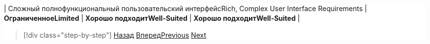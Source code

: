 | <span data-ttu-id="b13db-196">Сложный полнофункциональный пользовательский интерфейс</span><span class="sxs-lookup"><span data-stu-id="b13db-196">Rich, Complex User Interface Requirements</span></span>            | <span data-ttu-id="b13db-197">**Ограниченное**</span><span class="sxs-lookup"><span data-stu-id="b13db-197">**Limited**</span></span>             | <span data-ttu-id="b13db-198">**Хорошо подходит**</span><span class="sxs-lookup"><span data-stu-id="b13db-198">**Well-Suited**</span></span>             | <span data-ttu-id="b13db-199">**Хорошо подходит**</span><span class="sxs-lookup"><span data-stu-id="b13db-199">**Well-Suited**</span></span> |

>[!div class="step-by-step"]
><span data-ttu-id="b13db-200">[Назад](modern-web-applications-characteristics.md)
>[Вперед](architectural-principles.md)</span><span class="sxs-lookup"><span data-stu-id="b13db-200">[Previous](modern-web-applications-characteristics.md)
[Next](architectural-principles.md)</span></span>
